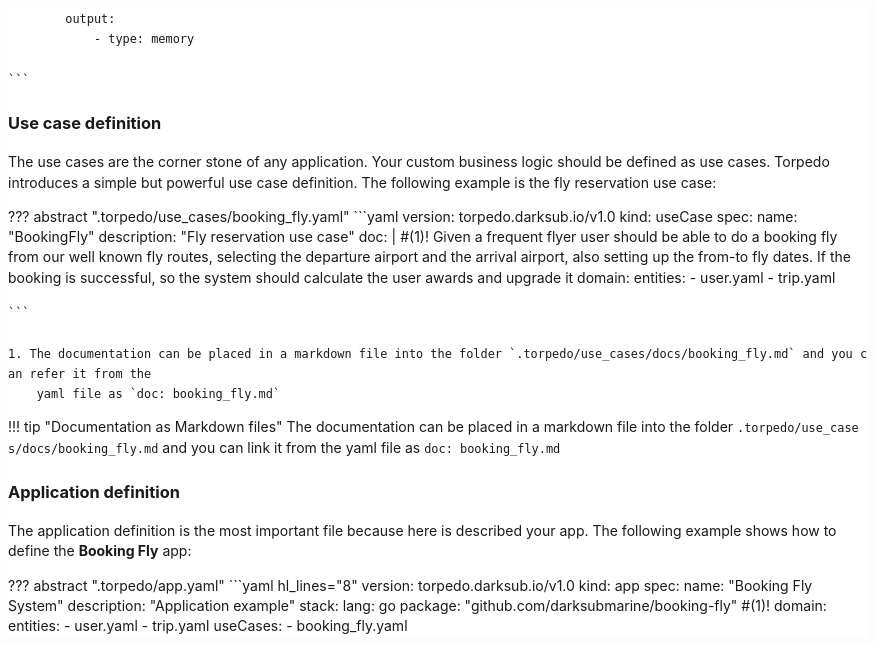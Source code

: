             output:
                - type: memory

    ```

### Use case definition

The use cases are the corner stone of any application. Your custom business logic should be defined as use cases. Torpedo introduces
a simple but powerful use case definition. The following example is the fly reservation use case:

??? abstract ".torpedo/use_cases/booking_fly.yaml"
    ```yaml
    version: torpedo.darksub.io/v1.0
    kind: useCase
    spec:
        name: "BookingFly"
        description: "Fly reservation use case"
        doc: | #(1)!
            Given a frequent flyer user should be able to do a booking fly from our well known fly routes, selecting the
            departure airport and the arrival airport, also setting up the from-to fly dates. If the booking is successful, so the
            system should calculate the user awards and upgrade it
        domain:
            entities:
                - user.yaml
                - trip.yaml

    ```

    1. The documentation can be placed in a markdown file into the folder `.torpedo/use_cases/docs/booking_fly.md` and you can refer it from the
        yaml file as `doc: booking_fly.md`

!!! tip "Documentation as Markdown files"
    The documentation can be placed in a markdown file into the folder `.torpedo/use_cases/docs/booking_fly.md` and you can link it from the
    yaml file as `doc: booking_fly.md`

### Application definition

The application definition is the most important file because here is described your app. 
The following example shows how to define the **Booking Fly** app:

??? abstract ".torpedo/app.yaml"
    ```yaml hl_lines="8"
    version: torpedo.darksub.io/v1.0
    kind: app
    spec:
      name: "Booking Fly System"
      description: "Application example"
      stack:
        lang: go
        package: "github.com/darksubmarine/booking-fly" #(1)!
      domain:
        entities:
          - user.yaml
          - trip.yaml
        useCases:
          - booking_fly.yaml
    